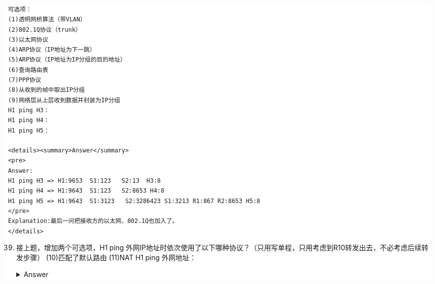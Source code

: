      可选项：
     (1)透明网桥算法（带VLAN）
     (2)802.1Q协议（trunk）
     (3)以太网协议
     (4)ARP协议（IP地址为下一跳）
     (5)ARP协议（IP地址为IP分组的目的地址）
     (6)查询路由表
     (7)PPP协议
     (8)从收到的帧中取出IP分组
     (9)网络层从上层收到数据并封装为IP分组
     H1 ping H3：
     H1 ping H4：
     H1 ping H5：

     <details><summary>Answer</summary>
     <pre>
     Answer:
     H1 ping H3 => H1:9653  S1:123   S2:13  H3:8
     H1 ping H4 => H1:9643  S1:123   S2:8653 H4:8
     H1 ping H5 => H1:9643  S1:3123   S2:3286423 S1:3213 R1:867 R2:8653 H5:8
     </pre>
     Explanation:最后一问把接收方的以太网、802.1Q也加入了。  
     </details>

     

39.  接上题，增加两个可选项，H1 ping 外网IP地址时依次使用了以下哪种协议？（只用写单程，只用考虑到R10转发出去，不必考虑后续转发步骤）
     (10)匹配了默认路由
     (11)NAT
     H1 ping 外网地址：

     <details><summary>Answer</summary>
     <pre>
     H1:9643
     S1:3123
     S2:3286A423
     S1:3213
     R1:86AB43
     R10:386A...
     </pre>
     Explanation:
     10-A  11-B
     </details>


